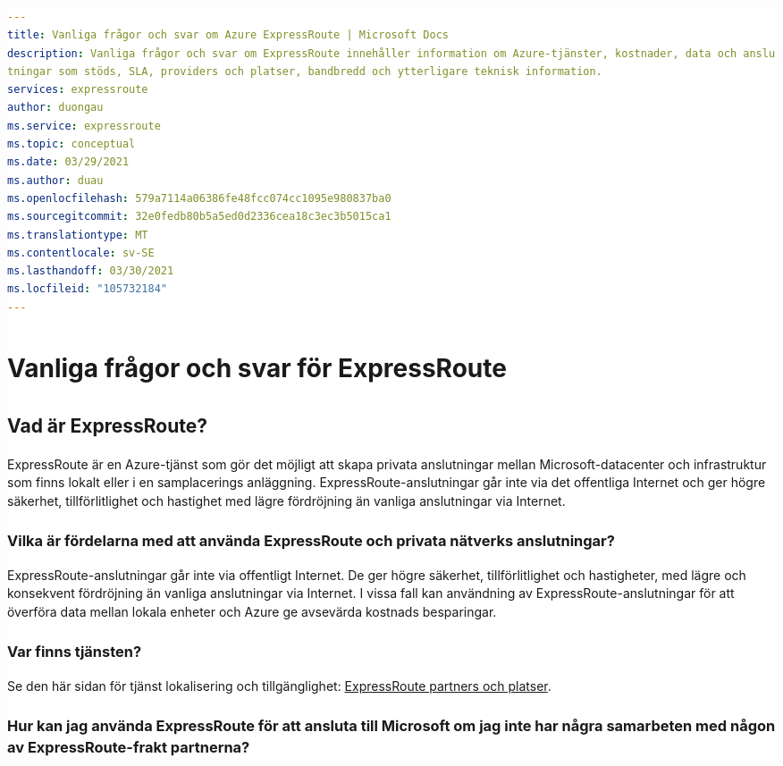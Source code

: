 ```yaml
---
title: Vanliga frågor och svar om Azure ExpressRoute | Microsoft Docs
description: Vanliga frågor och svar om ExpressRoute innehåller information om Azure-tjänster, kostnader, data och anslutningar som stöds, SLA, providers och platser, bandbredd och ytterligare teknisk information.
services: expressroute
author: duongau
ms.service: expressroute
ms.topic: conceptual
ms.date: 03/29/2021
ms.author: duau
ms.openlocfilehash: 579a7114a06386fe48fcc074cc1095e980837ba0
ms.sourcegitcommit: 32e0fedb80b5a5ed0d2336cea18c3ec3b5015ca1
ms.translationtype: MT
ms.contentlocale: sv-SE
ms.lasthandoff: 03/30/2021
ms.locfileid: "105732184"
---
```

# <a name="expressroute-faq"></a>Vanliga frågor och svar för ExpressRoute

## <a name="what-is-expressroute"></a>Vad är ExpressRoute?

ExpressRoute är en Azure-tjänst som gör det möjligt att skapa privata anslutningar mellan Microsoft-datacenter och infrastruktur som finns lokalt eller i en samplacerings anläggning. ExpressRoute-anslutningar går inte via det offentliga Internet och ger högre säkerhet, tillförlitlighet och hastighet med lägre fördröjning än vanliga anslutningar via Internet.

### <a name="what-are-the-benefits-of-using-expressroute-and-private-network-connections"></a>Vilka är fördelarna med att använda ExpressRoute och privata nätverks anslutningar?

ExpressRoute-anslutningar går inte via offentligt Internet. De ger högre säkerhet, tillförlitlighet och hastigheter, med lägre och konsekvent fördröjning än vanliga anslutningar via Internet. I vissa fall kan användning av ExpressRoute-anslutningar för att överföra data mellan lokala enheter och Azure ge avsevärda kostnads besparingar.

### <a name="where-is-the-service-available"></a>Var finns tjänsten?

Se den här sidan för tjänst lokalisering och tillgänglighet: [ExpressRoute partners och platser](expressroute-locations.md).

### <a name="how-can-i-use-expressroute-to-connect-to-microsoft-if-i-dont-have-partnerships-with-one-of-the-expressroute-carrier-partners"></a>Hur kan jag använda ExpressRoute för att ansluta till Microsoft om jag inte har några samarbeten med någon av ExpressRoute-frakt partnerna?
